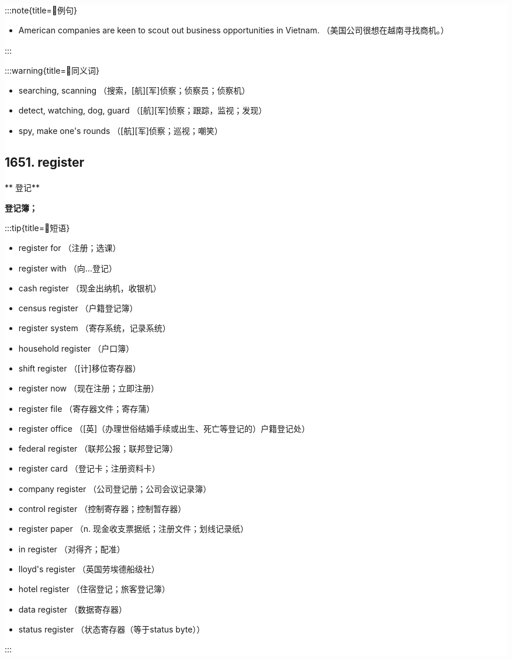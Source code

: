 :::note{title=🎤例句}

- American companies are keen to scout out business opportunities in Vietnam. （美国公司很想在越南寻找商机。）

:::

:::warning{title=🤔同义词}

- searching, scanning （搜索，[航][军]侦察；侦察员；侦察机）

- detect, watching, dog, guard （[航][军]侦察；跟踪，监视；发现）

- spy, make one's rounds （[航][军]侦察；巡视；嘲笑）


## 1651. register

** 登记**

**登记簿；**

:::tip{title=🤩短语}

- register for （注册；选课）

- register with （向…登记）

- cash register （现金出纳机，收银机）

- census register （户籍登记簿）

- register system （寄存系统，记录系统）

- household register （户口簿）

- shift register （[计]移位寄存器）

- register now （现在注册；立即注册）

- register file （寄存器文件；寄存蒲）

- register office （[英]（办理世俗结婚手续或出生、死亡等登记的）户籍登记处）

- federal register （联邦公报；联邦登记簿）

- register card （登记卡；注册资料卡）

- company register （公司登记册；公司会议记录簿）

- control register （控制寄存器；控制暂存器）

- register paper （n. 现金收支票据纸；注册文件；划线记录纸）

- in register （对得齐；配准）

- lloyd's register （英国劳埃德船级社）

- hotel register （住宿登记；旅客登记簿）

- data register （数据寄存器）

- status register （状态寄存器（等于status byte））

:::
